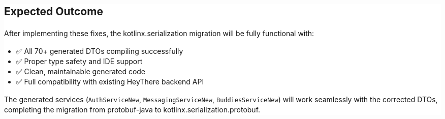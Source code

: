 ## Expected Outcome

After implementing these fixes, the kotlinx.serialization migration will be fully functional with:
- ✅ All 70+ generated DTOs compiling successfully
- ✅ Proper type safety and IDE support
- ✅ Clean, maintainable generated code
- ✅ Full compatibility with existing HeyThere backend API

The generated services (`AuthServiceNew`, `MessagingServiceNew`, `BuddiesServiceNew`) will work seamlessly with the corrected DTOs, completing the migration from protobuf-java to kotlinx.serialization.protobuf.
